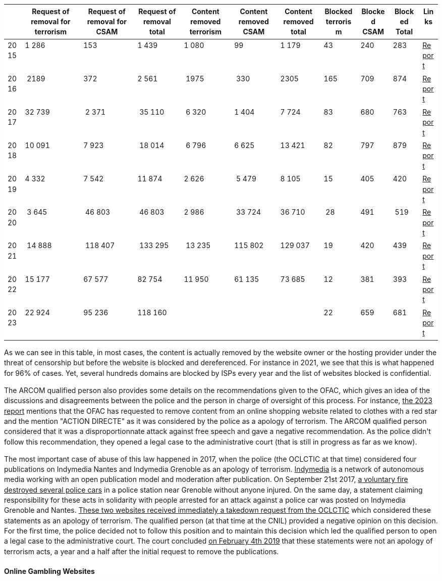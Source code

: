 | |Request of removal for terrorism|Request of removal for CSAM|Request of removal total|Content removed terrorism|Content removed CSAM|Content removed total|Blocked terrorism|Blocked CSAM|Blocked Total|Links|
| ---- | --------------------- | --------------------- | ------------------ | -------------------- | -------------------- | -------------- | ------------- | ------------- | ------- | --------------------- |
| 2015 | 1 286                 | 153                   | 1 439              | 1 080                | 99                   | 1 179          | 43 | 240 | 283 | [Report](https://www.vie-publique.fr/sites/default/files/rapport/pdf/184000340.pdf) |
| 2016 | 2189 | 372 | 2 561 | 1975 | 330 | 2305 | 165 | 709 | 874 | [Report](https://www.vie-publique.fr/sites/default/files/rapport/pdf/184000341.pdf) |
| 2017 | 32 739 | 2 371 | 35 110 | 6 320 | 1 404 | 7 724 | 83 | 680 | 763 | [Report](https://www.cnil.fr/sites/default/files/atoms/files/cnil_rapport-blocage-2017.pdf) |
| 2018 |10 091 | 7 923 | 18 014 | 6 796 | 6 625 | 13 421 | 82 | 797 | 879 | [Report](https://www.cnil.fr/sites/default/files/atoms/files/cnil_rapport_blocage_2018_web.pdf) |
| 2019 | 4 332 | 7 542 | 11 874 | 2 626 | 5 479 | 8 105 | 15 | 405 | 420 | [Report](https://www.cnil.fr/sites/default/files/atoms/files/cnil_rapport_blocage_2019.pdf) |
| 2020 | 3 645 | 46 803 | 46 803 | 2 986 | 33 724 | 36 710 | 28 | 491 | 519 | [Report](https://www.cnil.fr/sites/default/files/atoms/files/rapport_linden_2020.pdf) |
| 2021 | 14 888 | 118 407 | 133 295 | 13 235 | 115 802 | 129 037 | 19 | 420 | 439 | [Report](https://www.cnil.fr/sites/default/files/atoms/files/rapport_linden_2021.pdf) |
| 2022 | 15 177 | 67 577 | 82 754 | 11 950 | 61 135 | 73 685 | 12 | 381 | 393 | [Report](https://www.cnil.fr/sites/cnil/files/2023-06/rapport-activite_personnalite_qualifiee_2022.pdf) |
| 2023 | 22 924 | 95 236 | 118 160 |  | | | 22 | 659 |681 | [Report](https://www.arcom.fr/sites/default/files/2024-06/Arcom-Rapport-activite-2023-de-la-personnalite-qualifiee.pdf) |

As we can see in this table, in most cases, the content is actually removed by the website owner or the hosting provider under the threat of censorship but before the website is blocked and dereferenced. For instance in 2021, we see that this is what happened for 96% of cases. Yet, several hundreds domains are blocked by ISPs every year and the list of websites blocked is confidential. 

The ARCOM qualified person also provides some details on the recommendations given to the OFAC, which gives an idea of the discussions and disagreements between the police and the person in charge of oversight of this process. For instance, [the 2023 report](https://www.arcom.fr/sites/default/files/2024-06/Arcom-Rapport-activite-2023-de-la-personnalite-qualifiee.pdf) mentions that the OFAC has requested to remove content from an online shopping website related to clothes with a red star and the mention "ACTION DIRECTE" as it was considered by the police as a apology of terrorism. The ARCOM qualified person considered that it was a disproportionnate attack against free speech and gave a negative recommendation. As the police didn't follow this recommendation, they opened a legal case to the administrative court (that is still in progress as far as we know).

The most important case of abuse of this law happened in 2017, when the police (the OCLCTIC at that time) considered four publications on Indymedia Nantes and Indymedia Grenoble as an apology of terrorism. [Indymedia](https://en.wikipedia.org/wiki/Indymedia) is a network of autonomous media working with an open publication model and moderation after publication. On September 21st 2017, [a voluntary fire destroyed several police cars](https://www.liberation.fr/france/2017/09/21/l-incendie-volontaire-de-la-gendarmerie-de-grenoble-revendique_1597986/) in a police station near Grenoble without anyone injured. On the same day, a statement claiming responsibility for these acts in solidarity with people arrested for an attack against a police car was posted on Indymedia Grenoble and Nantes. [These two websites received immediately a takedown request from the OCLCTIC](https://paris-luttes.info/communique-apres-indymedia-8752?lang=fr) which considered these statements as an apology of terrorism. The qualified person (at that time at the CNIL) provided a negative opinion on this decision. For the first time, the police decided not to follow this position and to maintain this decision which led the qualified person to open a legal case to the administrative court. The court concluded [on February 4th 2019](https://cergy-pontoise.tribunal-administratif.fr/decisions-de-justice/dernieres-decisions/internet-premier-jugement-rendu-sur-saisine-de-la-personnalite-qualifiee-designee-par-la-cnil) that these statements were not an apology of terrorism acts, a year and a half after the initial request to remove the publications.

#### Online Gambling Websites
